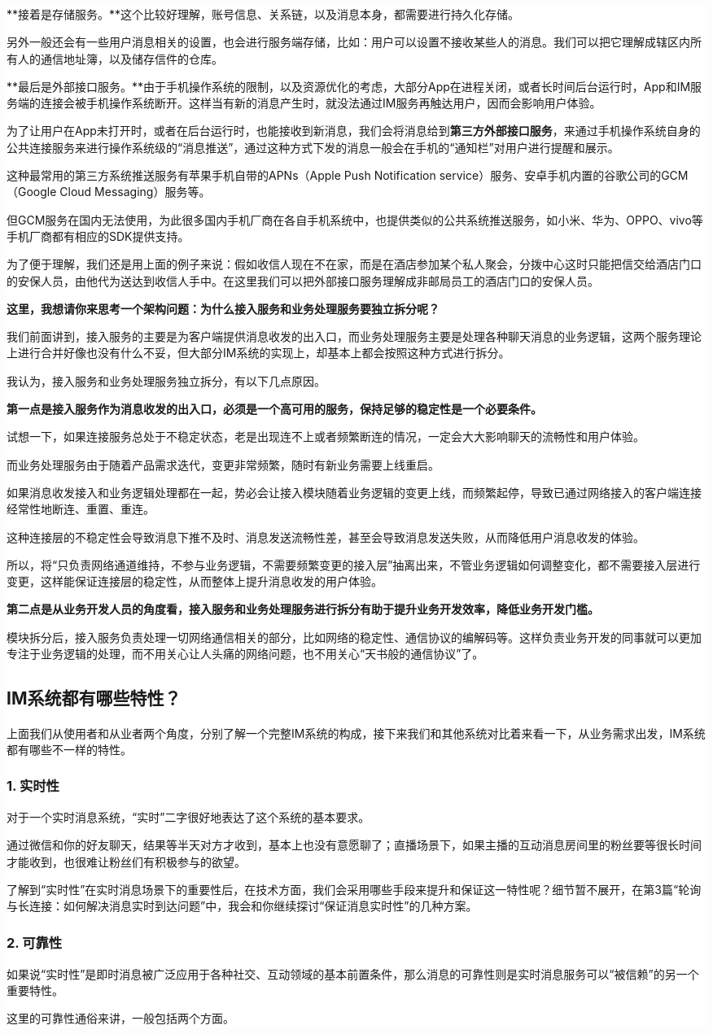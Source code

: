 **接着是存储服务。**这个比较好理解，账号信息、关系链，以及消息本身，都需要进行持久化存储。

另外一般还会有一些用户消息相关的设置，也会进行服务端存储，比如：用户可以设置不接收某些人的消息。我们可以把它理解成辖区内所有人的通信地址簿，以及储存信件的仓库。

**最后是外部接口服务。**由于手机操作系统的限制，以及资源优化的考虑，大部分App在进程关闭，或者长时间后台运行时，App和IM服务端的连接会被手机操作系统断开。这样当有新的消息产生时，就没法通过IM服务再触达用户，因而会影响用户体验。

为了让用户在App未打开时，或者在后台运行时，也能接收到新消息，我们会将消息给到**第三方外部接口服务**，来通过手机操作系统自身的公共连接服务来进行操作系统级的“消息推送”，通过这种方式下发的消息一般会在手机的“通知栏”对用户进行提醒和展示。

这种最常用的第三方系统推送服务有苹果手机自带的APNs（Apple Push Notification service）服务、安卓手机内置的谷歌公司的GCM（Google Cloud Messaging）服务等。

但GCM服务在国内无法使用，为此很多国内手机厂商在各自手机系统中，也提供类似的公共系统推送服务，如小米、华为、OPPO、vivo等手机厂商都有相应的SDK提供支持。

为了便于理解，我们还是用上面的例子来说：假如收信人现在不在家，而是在酒店参加某个私人聚会，分拨中心这时只能把信交给酒店门口的安保人员，由他代为送达到收信人手中。在这里我们可以把外部接口服务理解成非邮局员工的酒店门口的安保人员。

**这里，我想请你来思考一个架构问题：为什么接入服务和业务处理服务要独立拆分呢？**

我们前面讲到，接入服务的主要是为客户端提供消息收发的出入口，而业务处理服务主要是处理各种聊天消息的业务逻辑，这两个服务理论上进行合并好像也没有什么不妥，但大部分IM系统的实现上，却基本上都会按照这种方式进行拆分。

我认为，接入服务和业务处理服务独立拆分，有以下几点原因。

**第一点是接入服务作为消息收发的出入口，必须是一个高可用的服务，保持足够的稳定性是一个必要条件。**

试想一下，如果连接服务总处于不稳定状态，老是出现连不上或者频繁断连的情况，一定会大大影响聊天的流畅性和用户体验。

而业务处理服务由于随着产品需求迭代，变更非常频繁，随时有新业务需要上线重启。

如果消息收发接入和业务逻辑处理都在一起，势必会让接入模块随着业务逻辑的变更上线，而频繁起停，导致已通过网络接入的客户端连接经常性地断连、重置、重连。

这种连接层的不稳定性会导致消息下推不及时、消息发送流畅性差，甚至会导致消息发送失败，从而降低用户消息收发的体验。

所以，将“只负责网络通道维持，不参与业务逻辑，不需要频繁变更的接入层”抽离出来，不管业务逻辑如何调整变化，都不需要接入层进行变更，这样能保证连接层的稳定性，从而整体上提升消息收发的用户体验。

**第二点是从业务开发人员的角度看，接入服务和业务处理服务进行拆分有助于提升业务开发效率，降低业务开发门槛。**

模块拆分后，接入服务负责处理一切网络通信相关的部分，比如网络的稳定性、通信协议的编解码等。这样负责业务开发的同事就可以更加专注于业务逻辑的处理，而不用关心让人头痛的网络问题，也不用关心“天书般的通信协议”了。

## IM系统都有哪些特性？

上面我们从使用者和从业者两个角度，分别了解一个完整IM系统的构成，接下来我们和其他系统对比着来看一下，从业务需求出发，IM系统都有哪些不一样的特性。

### 1. 实时性

对于一个实时消息系统，“实时”二字很好地表达了这个系统的基本要求。

通过微信和你的好友聊天，结果等半天对方才收到，基本上也没有意愿聊了；直播场景下，如果主播的互动消息房间里的粉丝要等很长时间才能收到，也很难让粉丝们有积极参与的欲望。

了解到“实时性”在实时消息场景下的重要性后，在技术方面，我们会采用哪些手段来提升和保证这一特性呢？细节暂不展开，在第3篇“轮询与长连接：如何解决消息实时到达问题”中，我会和你继续探讨“保证消息实时性”的几种方案。

### 2. 可靠性

如果说“实时性”是即时消息被广泛应用于各种社交、互动领域的基本前置条件，那么消息的可靠性则是实时消息服务可以“被信赖”的另一个重要特性。

这里的可靠性通俗来讲，一般包括两个方面。
